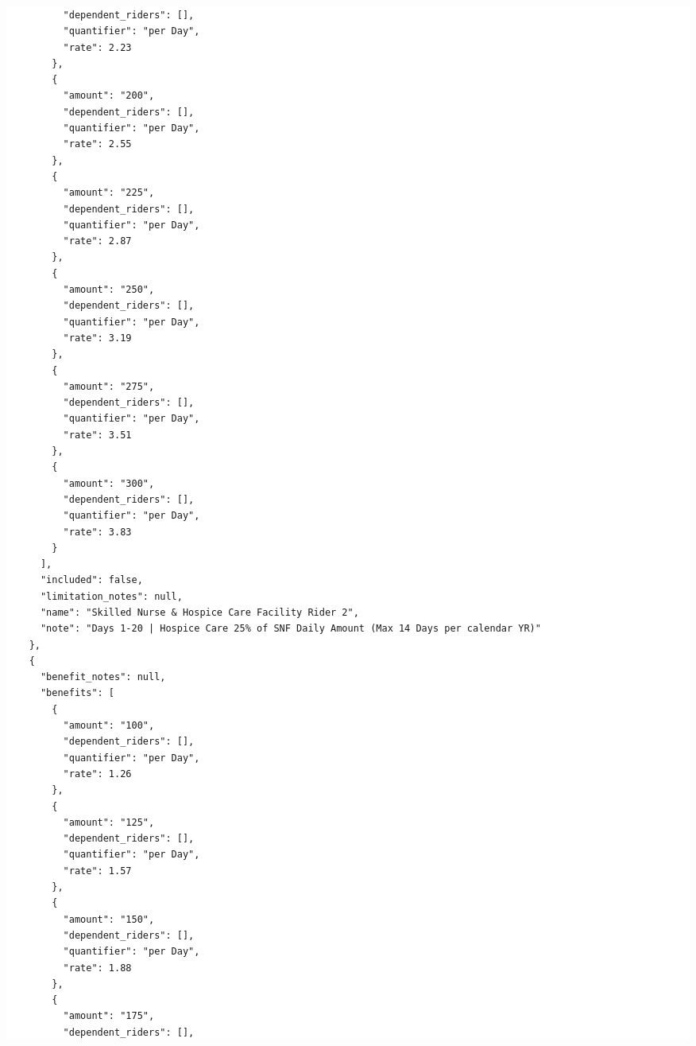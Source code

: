               "dependent_riders": [],
              "quantifier": "per Day",
              "rate": 2.23
            },
            {
              "amount": "200",
              "dependent_riders": [],
              "quantifier": "per Day",
              "rate": 2.55
            },
            {
              "amount": "225",
              "dependent_riders": [],
              "quantifier": "per Day",
              "rate": 2.87
            },
            {
              "amount": "250",
              "dependent_riders": [],
              "quantifier": "per Day",
              "rate": 3.19
            },
            {
              "amount": "275",
              "dependent_riders": [],
              "quantifier": "per Day",
              "rate": 3.51
            },
            {
              "amount": "300",
              "dependent_riders": [],
              "quantifier": "per Day",
              "rate": 3.83
            }
          ],
          "included": false,
          "limitation_notes": null,
          "name": "Skilled Nurse & Hospice Care Facility Rider 2",
          "note": "Days 1-20 | Hospice Care 25% of SNF Daily Amount (Max 14 Days per calendar YR)"
        },
        {
          "benefit_notes": null,
          "benefits": [
            {
              "amount": "100",
              "dependent_riders": [],
              "quantifier": "per Day",
              "rate": 1.26
            },
            {
              "amount": "125",
              "dependent_riders": [],
              "quantifier": "per Day",
              "rate": 1.57
            },
            {
              "amount": "150",
              "dependent_riders": [],
              "quantifier": "per Day",
              "rate": 1.88
            },
            {
              "amount": "175",
              "dependent_riders": [],